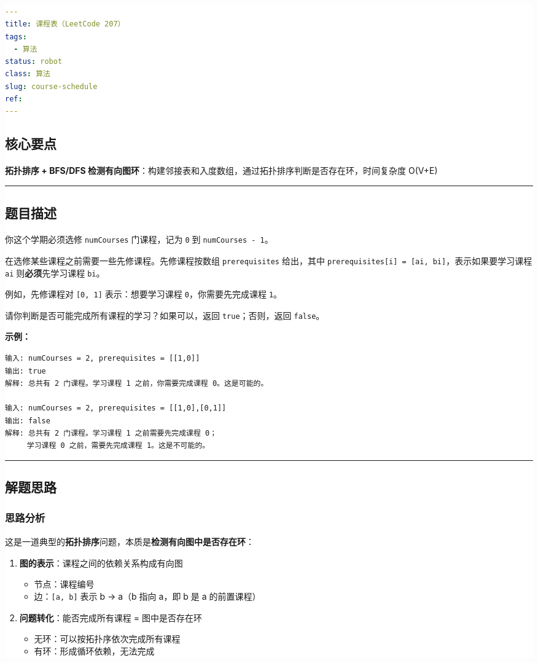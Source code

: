 ```yaml
---
title: 课程表（LeetCode 207）
tags:
  - 算法
status: robot
class: 算法
slug: course-schedule
ref:
---
```


## 核心要点

**拓扑排序 + BFS/DFS 检测有向图环**：构建邻接表和入度数组，通过拓扑排序判断是否存在环，时间复杂度 O(V+E)

---

## 题目描述

你这个学期必须选修 `numCourses` 门课程，记为 `0` 到 `numCourses - 1`。

在选修某些课程之前需要一些先修课程。先修课程按数组 `prerequisites` 给出，其中 `prerequisites[i] = [ai, bi]`，表示如果要学习课程 `ai` 则**必须**先学习课程 `bi`。

例如，先修课程对 `[0, 1]` 表示：想要学习课程 `0`，你需要先完成课程 `1`。

请你判断是否可能完成所有课程的学习？如果可以，返回 `true`；否则，返回 `false`。

**示例：**
```
输入: numCourses = 2, prerequisites = [[1,0]]
输出: true
解释: 总共有 2 门课程。学习课程 1 之前，你需要完成课程 0。这是可能的。

输入: numCourses = 2, prerequisites = [[1,0],[0,1]]
输出: false
解释: 总共有 2 门课程。学习课程 1 之前需要先完成课程 0；
     学习课程 0 之前，需要先完成课程 1。这是不可能的。
```

---

## 解题思路

### 思路分析

这是一道典型的**拓扑排序**问题，本质是**检测有向图中是否存在环**：

1. **图的表示**：课程之间的依赖关系构成有向图
   - 节点：课程编号
   - 边：`[a, b]` 表示 b → a（b 指向 a，即 b 是 a 的前置课程）

2. **问题转化**：能否完成所有课程 = 图中是否存在环
   - 无环：可以按拓扑序依次完成所有课程
   - 有环：形成循环依赖，无法完成
